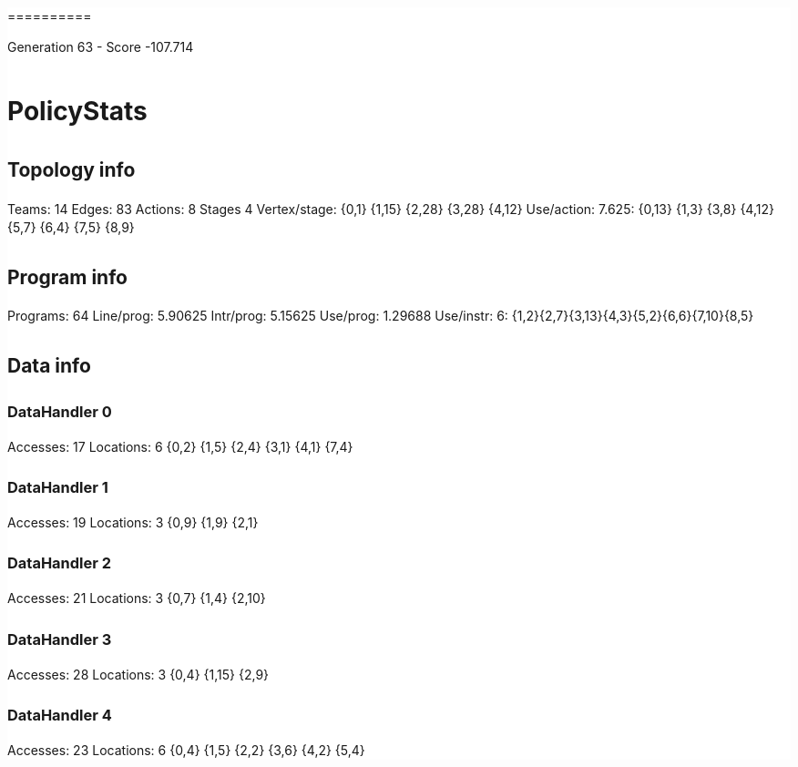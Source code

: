 
==========

Generation 63 - Score -107.714

# PolicyStats
## Topology info
Teams:		14
Edges:		83
Actions:	8
Stages		4
Vertex/stage:	{0,1} {1,15} {2,28} {3,28} {4,12} 
Use/action:	7.625: {0,13} {1,3} {3,8} {4,12} {5,7} {6,4} {7,5} {8,9} 

## Program info
Programs:	64
Line/prog:	5.90625
Intr/prog:	5.15625
Use/prog:	1.29688
Use/instr:	6: {1,2}{2,7}{3,13}{4,3}{5,2}{6,6}{7,10}{8,5}

## Data info

### DataHandler 0
Accesses:	17
Locations:	6
{0,2} {1,5} {2,4} {3,1} {4,1} {7,4} 

### DataHandler 1
Accesses:	19
Locations:	3
{0,9} {1,9} {2,1} 

### DataHandler 2
Accesses:	21
Locations:	3
{0,7} {1,4} {2,10} 

### DataHandler 3
Accesses:	28
Locations:	3
{0,4} {1,15} {2,9} 

### DataHandler 4
Accesses:	23
Locations:	6
{0,4} {1,5} {2,2} {3,6} {4,2} {5,4} 
